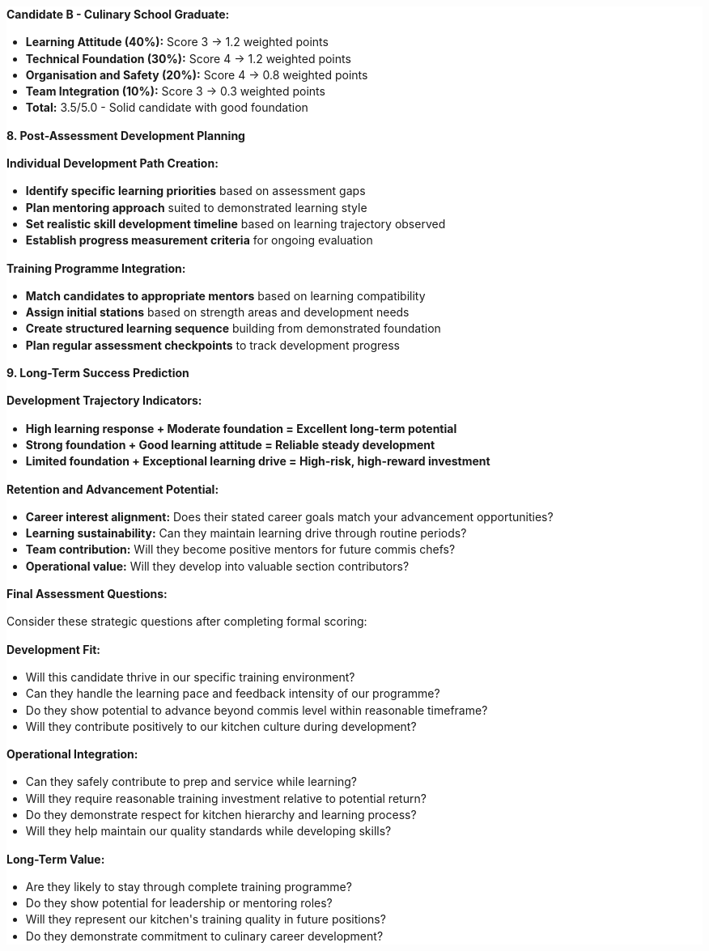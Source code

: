 **Candidate B - Culinary School Graduate:**
- **Learning Attitude (40%):** Score 3 → 1.2 weighted points
- **Technical Foundation (30%):** Score 4 → 1.2 weighted points
- **Organisation and Safety (20%):** Score 4 → 0.8 weighted points
- **Team Integration (10%):** Score 3 → 0.3 weighted points
- **Total:** 3.5/5.0 - Solid candidate with good foundation

**8. Post-Assessment Development Planning**

**Individual Development Path Creation:**
- **Identify specific learning priorities** based on assessment gaps
- **Plan mentoring approach** suited to demonstrated learning style
- **Set realistic skill development timeline** based on learning trajectory observed
- **Establish progress measurement criteria** for ongoing evaluation

**Training Programme Integration:**
- **Match candidates to appropriate mentors** based on learning compatibility
- **Assign initial stations** based on strength areas and development needs
- **Create structured learning sequence** building from demonstrated foundation
- **Plan regular assessment checkpoints** to track development progress

**9. Long-Term Success Prediction**

**Development Trajectory Indicators:**
- **High learning response + Moderate foundation = Excellent long-term potential**
- **Strong foundation + Good learning attitude = Reliable steady development**
- **Limited foundation + Exceptional learning drive = High-risk, high-reward investment**

**Retention and Advancement Potential:**
- **Career interest alignment:** Does their stated career goals match your advancement opportunities?
- **Learning sustainability:** Can they maintain learning drive through routine periods?
- **Team contribution:** Will they become positive mentors for future commis chefs?
- **Operational value:** Will they develop into valuable section contributors?

**Final Assessment Questions:**

Consider these strategic questions after completing formal scoring:

**Development Fit:**
- Will this candidate thrive in our specific training environment?
- Can they handle the learning pace and feedback intensity of our programme?
- Do they show potential to advance beyond commis level within reasonable timeframe?
- Will they contribute positively to our kitchen culture during development?

**Operational Integration:**
- Can they safely contribute to prep and service while learning?
- Will they require reasonable training investment relative to potential return?
- Do they demonstrate respect for kitchen hierarchy and learning process?
- Will they help maintain our quality standards while developing skills?

**Long-Term Value:**
- Are they likely to stay through complete training programme?
- Do they show potential for leadership or mentoring roles?
- Will they represent our kitchen's training quality in future positions?
- Do they demonstrate commitment to culinary career development?
